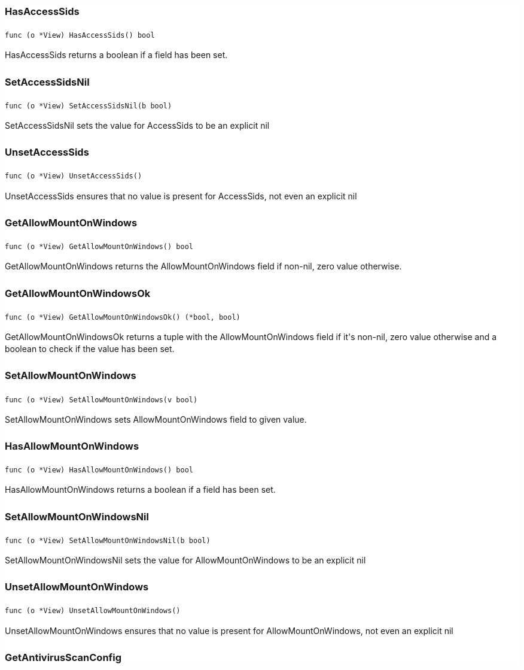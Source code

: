 ### HasAccessSids

`func (o *View) HasAccessSids() bool`

HasAccessSids returns a boolean if a field has been set.

### SetAccessSidsNil

`func (o *View) SetAccessSidsNil(b bool)`

 SetAccessSidsNil sets the value for AccessSids to be an explicit nil

### UnsetAccessSids
`func (o *View) UnsetAccessSids()`

UnsetAccessSids ensures that no value is present for AccessSids, not even an explicit nil
### GetAllowMountOnWindows

`func (o *View) GetAllowMountOnWindows() bool`

GetAllowMountOnWindows returns the AllowMountOnWindows field if non-nil, zero value otherwise.

### GetAllowMountOnWindowsOk

`func (o *View) GetAllowMountOnWindowsOk() (*bool, bool)`

GetAllowMountOnWindowsOk returns a tuple with the AllowMountOnWindows field if it's non-nil, zero value otherwise
and a boolean to check if the value has been set.

### SetAllowMountOnWindows

`func (o *View) SetAllowMountOnWindows(v bool)`

SetAllowMountOnWindows sets AllowMountOnWindows field to given value.

### HasAllowMountOnWindows

`func (o *View) HasAllowMountOnWindows() bool`

HasAllowMountOnWindows returns a boolean if a field has been set.

### SetAllowMountOnWindowsNil

`func (o *View) SetAllowMountOnWindowsNil(b bool)`

 SetAllowMountOnWindowsNil sets the value for AllowMountOnWindows to be an explicit nil

### UnsetAllowMountOnWindows
`func (o *View) UnsetAllowMountOnWindows()`

UnsetAllowMountOnWindows ensures that no value is present for AllowMountOnWindows, not even an explicit nil
### GetAntivirusScanConfig
